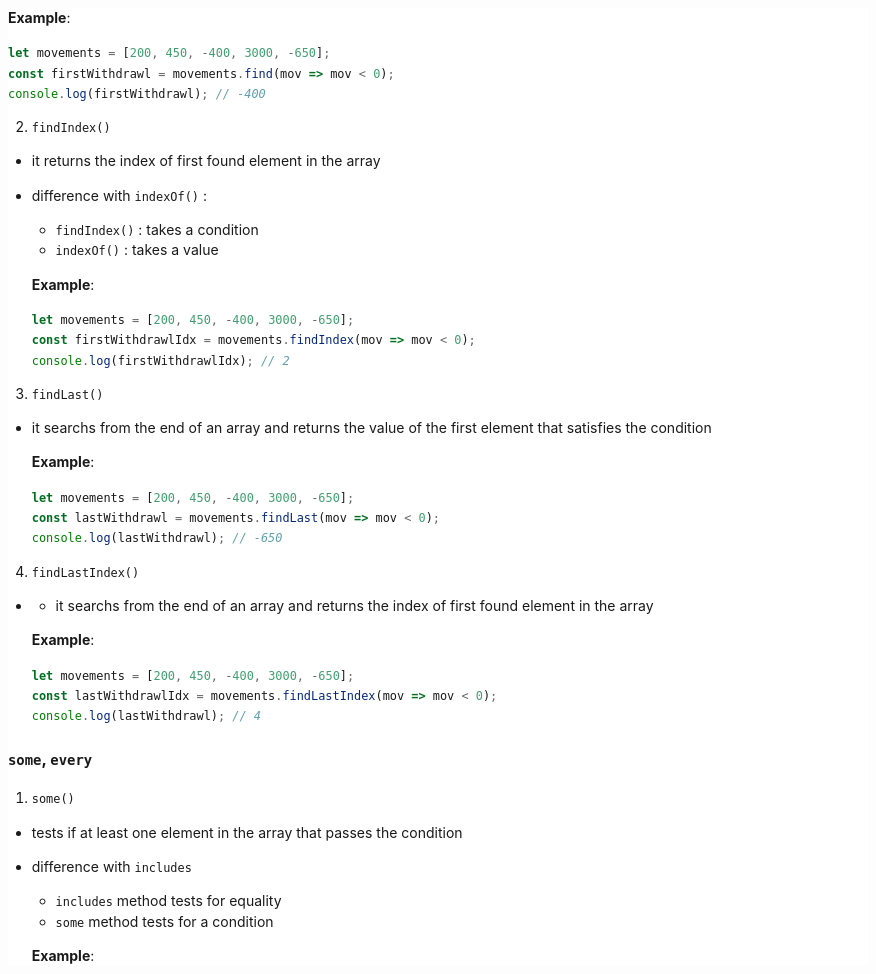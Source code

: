   **Example**:

  ```javascript
  let movements = [200, 450, -400, 3000, -650];
  const firstWithdrawl = movements.find(mov => mov < 0);
  console.log(firstWithdrawl); // -400
  ```

2. `findIndex()`

- it returns the index of first found element in the array
- difference with `indexOf()` :

  - `findIndex()` : takes a condition
  - `indexOf()` : takes a value

  **Example**:

  ```javascript
  let movements = [200, 450, -400, 3000, -650];
  const firstWithdrawlIdx = movements.findIndex(mov => mov < 0);
  console.log(firstWithdrawlIdx); // 2
  ```

3. `findLast()`

- it searchs from the end of an array and returns the value of the first element that satisfies the condition

  **Example**:

  ```javascript
  let movements = [200, 450, -400, 3000, -650];
  const lastWithdrawl = movements.findLast(mov => mov < 0);
  console.log(lastWithdrawl); // -650
  ```

4. `findLastIndex()`

- - it searchs from the end of an array and returns the index of first found element in the array

  **Example**:

  ```javascript
  let movements = [200, 450, -400, 3000, -650];
  const lastWithdrawlIdx = movements.findLastIndex(mov => mov < 0);
  console.log(lastWithdrawl); // 4
  ```

### `some`, `every`

1. `some()`

- tests if at least one element in the array that passes the condition
- difference with `includes`

  - `includes` method tests for equality
  - `some` method tests for a condition

  **Example**:
